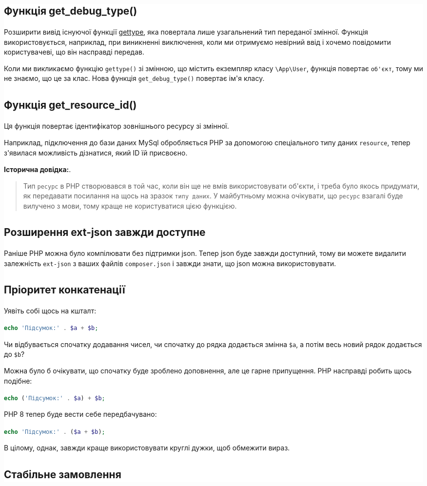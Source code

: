 Функція get_debug_type()
-------------------------

Розширити вивід існуючої функції [gettype](/функція-gettype), яка повертала лише узагальнений тип переданої змінної. Функція використовується, наприклад, при виникненні виключення, коли ми отримуємо невірний ввід і хочемо повідомити користувачеві, що він насправді передав.

Коли ми викликаємо функцію `gettype()` зі змінною, що містить екземпляр класу `\App\User`, функція повертає `об'єкт`, тому ми не знаємо, що це за клас. Нова функція `get_debug_type()` повертає ім'я класу.

Функція get_resource_id()
--------------------------

Ця функція повертає ідентифікатор зовнішнього ресурсу зі змінної.

Наприклад, підключення до бази даних MySql обробляється PHP за допомогою спеціального типу даних `resource`, тепер з'явилася можливість дізнатися, який ID їй присвоєно.

**Історична довідка:**.
>
> Тип `ресурс` в PHP створювався в той час, коли він ще не вмів використовувати об'єкти, і треба було якось придумати, як передавати посилання на щось на зразок `типу даних`. У майбутньому можна очікувати, що `ресурс` взагалі буде вилучено з мови, тому краще не користуватися цією функцією.

Розширення ext-json завжди доступне
-------------------------------------

Раніше PHP можна було компілювати без підтримки json. Тепер json буде завжди доступний, тому ви можете видалити залежність `ext-json` з ваших файлів `composer.json` і завжди знати, що json можна використовувати.

Пріоритет конкатенації
-------------------------------------------------------

Уявіть собі щось на кшталт:

```php
echo 'Підсумок:' . $a + $b;
```

Чи відбувається спочатку додавання чисел, чи спочатку до рядка додається змінна `$a`, а потім весь новий рядок додається до `$b`?

Можна було б очікувати, що спочатку буде зроблено доповнення, але це гарне припущення. PHP насправді робить щось подібне:

```php
echo ('Підсумок:' . $a) + $b;
```

PHP 8 тепер буде вести себе передбачувано:

```php
echo 'Підсумок:' . ($a + $b);
```

В цілому, однак, завжди краще використовувати круглі дужки, щоб обмежити вираз.

Стабільне замовлення
---------------

